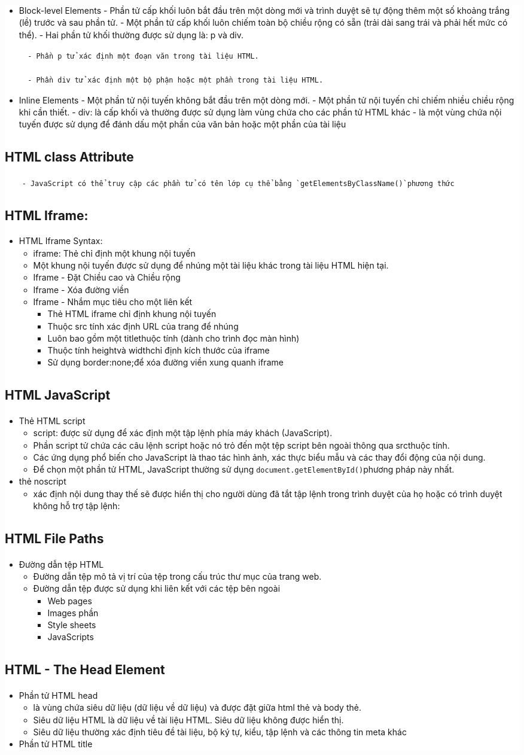- Block-level Elements
        - Phần tử cấp khối luôn bắt đầu trên một dòng mới và trình duyệt sẽ tự động thêm một số khoảng trắng (lề) trước và sau phần tử.
        - Một phần tử cấp khối luôn chiếm toàn bộ chiều rộng có sẵn (trải dài sang trái và phải hết mức có thể).
        - Hai phần tử khối thường được sử dụng là: p và div.

        - Phần p tử xác định một đoạn văn trong tài liệu HTML.

        - Phần div tử xác định một bộ phận hoặc một phần trong tài liệu HTML.
- Inline Elements
        - Một phần tử nội tuyến không bắt đầu trên một dòng mới.
        - Một phần tử nội tuyến chỉ chiếm nhiều chiều rộng khi cần thiết.
        - div: là cấp khối và thường được sử dụng làm vùng chứa cho các phần tử HTML khác
        - là một vùng chứa nội tuyến được sử dụng để đánh dấu một phần của văn bản hoặc một phần của tài liệu
## **HTML class Attribute**
        - JavaScript có thể truy cập các phần tử có tên lớp cụ thể bằng `getElementsByClassName()`phương thức
## **HTML Iframe:**
- HTML Iframe Syntax: 
    - iframe: Thẻ chỉ định một khung nội tuyến
    - Một khung nội tuyến được sử dụng để nhúng một tài liệu khác trong tài liệu HTML hiện tại.
    - Iframe - Đặt Chiều cao và Chiều rộng
    - Iframe - Xóa đường viền
    - Iframe - Nhắm mục tiêu cho một liên kết
        - Thẻ HTML iframe chỉ định khung nội tuyến
        - Thuộc src tính xác định URL của trang để nhúng
        - Luôn bao gồm một titlethuộc tính (dành cho trình đọc màn hình)
        - Thuộc tính heightvà widthchỉ định kích thước của iframe
        - Sử dụng border:none;để xóa đường viền xung quanh iframe
## **HTML JavaScript**
- Thẻ HTML script
    - script: được sử dụng để xác định một tập lệnh phía máy khách (JavaScript).
    - Phần script tử chứa các câu lệnh script hoặc nó trỏ đến một tệp script bên ngoài thông qua srcthuộc tính.
    - Các ứng dụng phổ biến cho JavaScript là thao tác hình ảnh, xác thực biểu mẫu và các thay đổi động của nội dung.
    - Để chọn một phần tử HTML, JavaScript thường sử dụng `document.getElementById()`phương pháp này nhất.
- thẻ noscript
    - xác định nội dung thay thế sẽ được hiển thị cho người dùng đã tắt tập lệnh trong trình duyệt của họ hoặc có trình duyệt không hỗ trợ tập lệnh:
## **HTML File Paths**
- Đường dẫn tệp HTML
    - Đường dẫn tệp mô tả vị trí của tệp trong cấu trúc thư mục của trang web.
    - Đường dẫn tệp được sử dụng khi liên kết với các tệp bên ngoài
        - Web pages
        - Images phần 
        - Style sheets
        - JavaScripts
## **HTML - The Head Element**
- Phần tử HTML head
    - là vùng chứa siêu dữ liệu (dữ liệu về dữ liệu) và được đặt giữa html thẻ và body thẻ.
    - Siêu dữ liệu HTML là dữ liệu về tài liệu HTML. Siêu dữ liệu không được hiển thị.
    - Siêu dữ liệu thường xác định tiêu đề tài liệu, bộ ký tự, kiểu, tập lệnh và các thông tin meta khác
- Phần tử HTML title